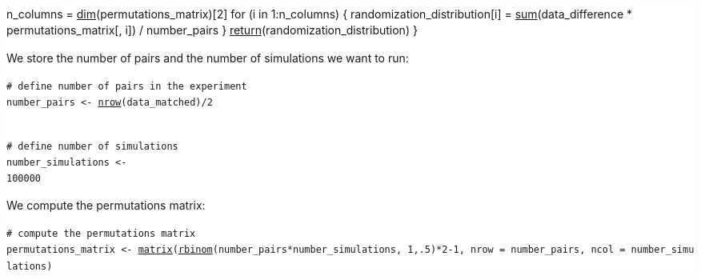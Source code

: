   <span class='va'>n_columns</span> <span class='op'>=</span> <span class='fu'><a href='https://rdrr.io/r/base/dim.html'>dim</a></span><span class='op'>(</span><span class='va'>permutations_matrix</span><span class='op'>)</span><span class='op'>[</span><span class='fl'>2</span><span class='op'>]</span>
  <span class='kw'>for</span> <span class='op'>(</span><span class='va'>i</span> <span class='kw'>in</span> <span class='fl'>1</span><span class='op'>:</span><span class='va'>n_columns</span><span class='op'>)</span> <span class='op'>{</span>
    <span class='va'>randomization_distribution</span><span class='op'>[</span><span class='va'>i</span><span class='op'>]</span> <span class='op'>=</span>  <span class='fu'><a href='https://rdrr.io/r/base/sum.html'>sum</a></span><span class='op'>(</span><span class='va'>data_difference</span> <span class='op'>*</span> <span class='va'>permutations_matrix</span><span class='op'>[</span>, <span class='va'>i</span><span class='op'>]</span><span class='op'>)</span> <span class='op'>/</span> <span class='va'>number_pairs</span>
  <span class='op'>}</span>
  <span class='kw'><a href='https://rdrr.io/r/base/function.html'>return</a></span><span class='op'>(</span><span class='va'>randomization_distribution</span><span class='op'>)</span>
<span class='op'>}</span>
</code></pre></div>

</div>


We store the number of pairs and the number of simulations we want to run:

<div class="layout-chunk" data-layout="l-body">
<div class="sourceCode"><pre class="sourceCode r"><code class="sourceCode r"><span class='co'># define number of pairs in the experiment</span>
<span class='va'>number_pairs</span> <span class='op'>&lt;-</span> <span class='fu'><a href='https://rdrr.io/r/base/nrow.html'>nrow</a></span><span class='op'>(</span><span class='va'>data_matched</span><span class='op'>)</span><span class='op'>/</span><span class='fl'>2</span>

<span class='co'># define number of simulations</span>
<span class='va'>number_simulations</span> <span class='op'>&lt;-</span> <span class='fl'>100000</span>
</code></pre></div>

</div>


We compute the permutations matrix:

<div class="layout-chunk" data-layout="l-body">
<div class="sourceCode"><pre class="sourceCode r"><code class="sourceCode r"><span class='co'># compute the permutations matrix</span>
<span class='va'>permutations_matrix</span> <span class='op'>&lt;-</span> <span class='fu'><a href='https://rdrr.io/r/base/matrix.html'>matrix</a></span><span class='op'>(</span><span class='fu'><a href='https://rdrr.io/r/stats/Binomial.html'>rbinom</a></span><span class='op'>(</span><span class='va'>number_pairs</span><span class='op'>*</span><span class='va'>number_simulations</span>, <span class='fl'>1</span>,<span class='fl'>.5</span><span class='op'>)</span><span class='op'>*</span><span class='fl'>2</span><span class='op'>-</span><span class='fl'>1</span>, nrow <span class='op'>=</span> <span class='va'>number_pairs</span>, ncol <span class='op'>=</span> <span class='va'>number_simulations</span><span class='op'>)</span>
</code></pre></div>

</div>
